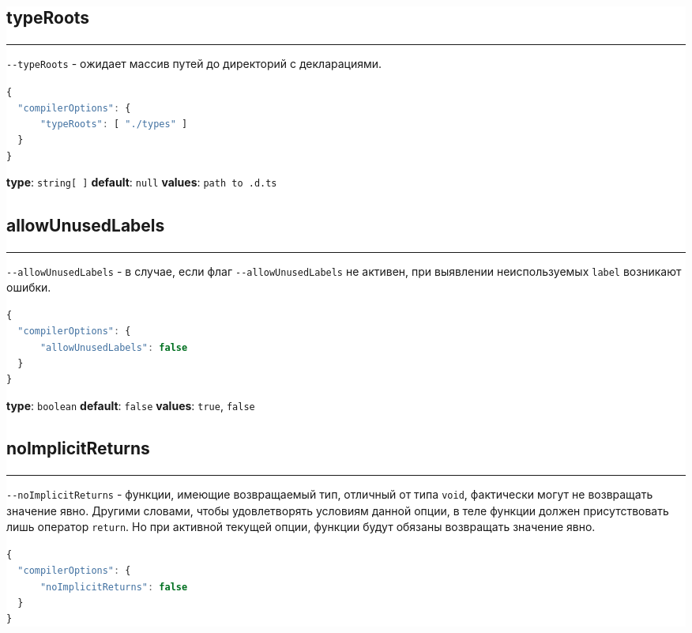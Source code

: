 
## typeRoots
________________


`--typeRoots` - ожидает массив путей до директорий с декларациями.


~~~~~typescript
{
  "compilerOptions": {
      "typeRoots": [ "./types" ]
  }
}
~~~~~

**type**: `string[ ]`
**default**: `null`
**values**: `path to .d.ts`


## allowUnusedLabels
________________

`--allowUnusedLabels` - в случае, если флаг `--allowUnusedLabels` не активен, при выявлении неиспользуемых `label` возникают ошибки.


~~~~~typescript
{
  "compilerOptions": {
      "allowUnusedLabels": false
  }
}
~~~~~


**type**: `boolean`
**default**: `false`
**values**: `true`, `false`



## noImplicitReturns
________________

`--noImplicitReturns` - функции, имеющие возвращаемый тип, отличный от типа `void`, фактически могут не возвращать значение явно. Другими словами, чтобы удовлетворять условиям данной опции, в теле функции должен присутствовать лишь оператор `return`. Но при активной текущей опции, функции будут обязаны возвращать значение явно.

~~~~~typescript
{
  "compilerOptions": {
      "noImplicitReturns": false
  }
}
~~~~~


  [key: string]: any;
  [key: string]: any;